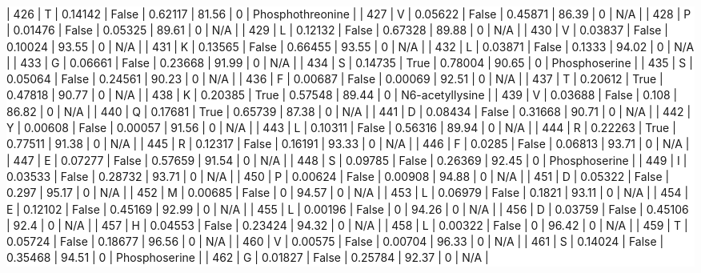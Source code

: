 |   426 | T    |         0.14142 | False     |                          0.62117 |                 81.56 |         0     | Phosphothreonine |
|   427 | V    |         0.05622 | False     |                          0.45871 |                 86.39 |         0     | N/A              |
|   428 | P    |         0.01476 | False     |                          0.05325 |                 89.61 |         0     | N/A              |
|   429 | L    |         0.12132 | False     |                          0.67328 |                 89.88 |         0     | N/A              |
|   430 | V    |         0.03837 | False     |                          0.10024 |                 93.55 |         0     | N/A              |
|   431 | K    |         0.13565 | False     |                          0.66455 |                 93.55 |         0     | N/A              |
|   432 | L    |         0.03871 | False     |                          0.1333  |                 94.02 |         0     | N/A              |
|   433 | G    |         0.06661 | False     |                          0.23668 |                 91.99 |         0     | N/A              |
|   434 | S    |         0.14735 | True      |                          0.78004 |                 90.65 |         0     | Phosphoserine    |
|   435 | S    |         0.05064 | False     |                          0.24561 |                 90.23 |         0     | N/A              |
|   436 | F    |         0.00687 | False     |                          0.00069 |                 92.51 |         0     | N/A              |
|   437 | T    |         0.20612 | True      |                          0.47818 |                 90.77 |         0     | N/A              |
|   438 | K    |         0.20385 | True      |                          0.57548 |                 89.44 |         0     | N6-acetyllysine  |
|   439 | V    |         0.03688 | False     |                          0.108   |                 86.82 |         0     | N/A              |
|   440 | Q    |         0.17681 | True      |                          0.65739 |                 87.38 |         0     | N/A              |
|   441 | D    |         0.08434 | False     |                          0.31668 |                 90.71 |         0     | N/A              |
|   442 | Y    |         0.00608 | False     |                          0.00057 |                 91.56 |         0     | N/A              |
|   443 | L    |         0.10311 | False     |                          0.56316 |                 89.94 |         0     | N/A              |
|   444 | R    |         0.22263 | True      |                          0.77511 |                 91.38 |         0     | N/A              |
|   445 | R    |         0.12317 | False     |                          0.16191 |                 93.33 |         0     | N/A              |
|   446 | F    |         0.0285  | False     |                          0.06813 |                 93.71 |         0     | N/A              |
|   447 | E    |         0.07277 | False     |                          0.57659 |                 91.54 |         0     | N/A              |
|   448 | S    |         0.09785 | False     |                          0.26369 |                 92.45 |         0     | Phosphoserine    |
|   449 | I    |         0.03533 | False     |                          0.28732 |                 93.71 |         0     | N/A              |
|   450 | P    |         0.00624 | False     |                          0.00908 |                 94.88 |         0     | N/A              |
|   451 | D    |         0.05322 | False     |                          0.297   |                 95.17 |         0     | N/A              |
|   452 | M    |         0.00685 | False     |                          0       |                 94.57 |         0     | N/A              |
|   453 | L    |         0.06979 | False     |                          0.1821  |                 93.11 |         0     | N/A              |
|   454 | E    |         0.12102 | False     |                          0.45169 |                 92.99 |         0     | N/A              |
|   455 | L    |         0.00196 | False     |                          0       |                 94.26 |         0     | N/A              |
|   456 | D    |         0.03759 | False     |                          0.45106 |                 92.4  |         0     | N/A              |
|   457 | H    |         0.04553 | False     |                          0.23424 |                 94.32 |         0     | N/A              |
|   458 | L    |         0.00322 | False     |                          0       |                 96.42 |         0     | N/A              |
|   459 | T    |         0.05724 | False     |                          0.18677 |                 96.56 |         0     | N/A              |
|   460 | V    |         0.00575 | False     |                          0.00704 |                 96.33 |         0     | N/A              |
|   461 | S    |         0.14024 | False     |                          0.35468 |                 94.51 |         0     | Phosphoserine    |
|   462 | G    |         0.01827 | False     |                          0.25784 |                 92.37 |         0     | N/A              |